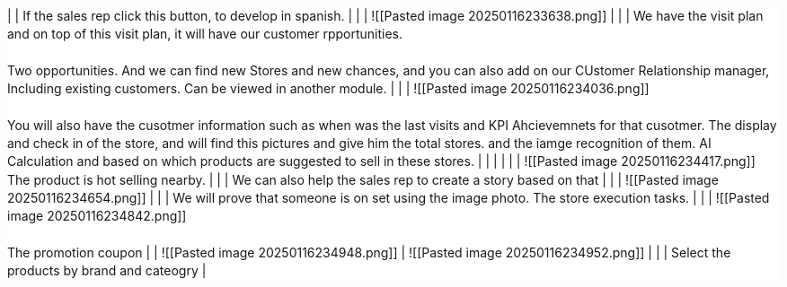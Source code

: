|                                      | If the sales rep click this button, to develop in spanish.                                                                                                                                                                                                                                                                                                                                                                           |
|                                      | ![[Pasted image 20250116233638.png]]                                                                                                                                                                                                                                                                                                                                                                                                 |
|                                      | We have the visit plan and on top of this visit plan, it will have our customer rpportunities. <br><br>Two opportunities. And we can find new Stores and new chances, and you can also add on our CUstomer Relationship manager, Including existing customers. Can be viewed in another module.                                                                                                                                      |
|                                      | ![[Pasted image 20250116234036.png]]<br><br>You will also have the cusotmer information such as when was the last visits and KPI Ahcievemnets for that cusotmer. The display and check in of the store, and will find this pictures and give him the total stores. and the iamge recognition of them. AI Calculation and based on which products are suggested to sell in these stores.                                              |
|                                      |                                                                                                                                                                                                                                                                                                                                                                                                                                      |
|                                      | ![[Pasted image 20250116234417.png]]<br>The product is hot selling nearby.                                                                                                                                                                                                                                                                                                                                                           |
|                                      | We can also help the sales rep to create a story based on that                                                                                                                                                                                                                                                                                                                                                                       |
|                                      | ![[Pasted image 20250116234654.png]]                                                                                                                                                                                                                                                                                                                                                                                                 |
|                                      | We will prove that someone is on set using the image photo. The store execution tasks.                                                                                                                                                                                                                                                                                                                                               |
|                                      | ![[Pasted image 20250116234842.png]]<br><br>The promotion coupon                                                                                                                                                                                                                                                                                                                                                                     |
| ![[Pasted image 20250116234948.png]] | ![[Pasted image 20250116234952.png]]                                                                                                                                                                                                                                                                                                                                                                                                 |
|                                      | Select the products by brand and cateogry                                                                                                                                                                                                                                                                                                                                                                                            |
